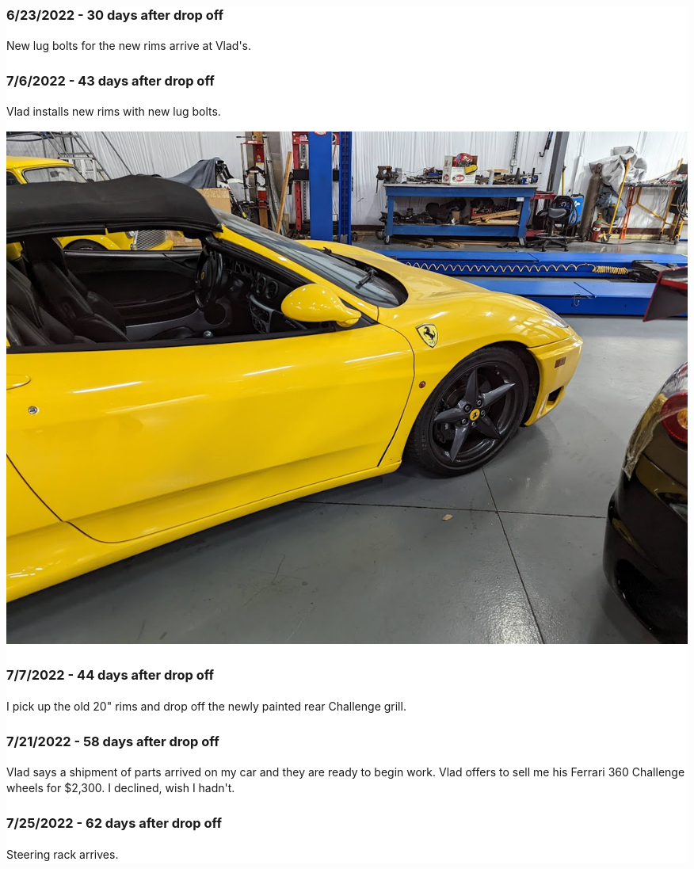 ### 6/23/2022 - 30 days after drop off
New lug bolts for the new rims arrive at Vlad's. 

### 7/6/2022 - 43 days after drop off
Vlad installs new rims with new lug bolts. 

![vlad](/images/vlad/3.jpeg)

### 7/7/2022 - 44 days after drop off
I pick up the old 20" rims and drop off the newly painted rear Challenge grill. 

### 7/21/2022 - 58 days after drop off
Vlad says a shipment of parts arrived on my car and they are ready to begin work. Vlad offers to sell me his Ferrari 360 Challenge wheels for $2,300. I declined, wish I hadn't. 

### 7/25/2022 - 62 days after drop off
Steering rack arrives. 
